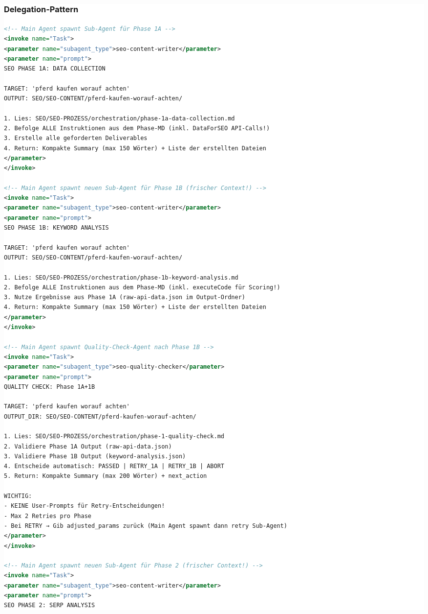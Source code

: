 ### Delegation-Pattern

```xml
<!-- Main Agent spawnt Sub-Agent für Phase 1A -->
<invoke name="Task">
<parameter name="subagent_type">seo-content-writer</parameter>
<parameter name="prompt">
SEO PHASE 1A: DATA COLLECTION

TARGET: 'pferd kaufen worauf achten'
OUTPUT: SEO/SEO-CONTENT/pferd-kaufen-worauf-achten/

1. Lies: SEO/SEO-PROZESS/orchestration/phase-1a-data-collection.md
2. Befolge ALLE Instruktionen aus dem Phase-MD (inkl. DataForSEO API-Calls!)
3. Erstelle alle geforderten Deliverables
4. Return: Kompakte Summary (max 150 Wörter) + Liste der erstellten Dateien
</parameter>
</invoke>

<!-- Main Agent spawnt neuen Sub-Agent für Phase 1B (frischer Context!) -->
<invoke name="Task">
<parameter name="subagent_type">seo-content-writer</parameter>
<parameter name="prompt">
SEO PHASE 1B: KEYWORD ANALYSIS

TARGET: 'pferd kaufen worauf achten'
OUTPUT: SEO/SEO-CONTENT/pferd-kaufen-worauf-achten/

1. Lies: SEO/SEO-PROZESS/orchestration/phase-1b-keyword-analysis.md
2. Befolge ALLE Instruktionen aus dem Phase-MD (inkl. executeCode für Scoring!)
3. Nutze Ergebnisse aus Phase 1A (raw-api-data.json im Output-Ordner)
4. Return: Kompakte Summary (max 150 Wörter) + Liste der erstellten Dateien
</parameter>
</invoke>

<!-- Main Agent spawnt Quality-Check-Agent nach Phase 1B -->
<invoke name="Task">
<parameter name="subagent_type">seo-quality-checker</parameter>
<parameter name="prompt">
QUALITY CHECK: Phase 1A+1B

TARGET: 'pferd kaufen worauf achten'
OUTPUT_DIR: SEO/SEO-CONTENT/pferd-kaufen-worauf-achten/

1. Lies: SEO/SEO-PROZESS/orchestration/phase-1-quality-check.md
2. Validiere Phase 1A Output (raw-api-data.json)
3. Validiere Phase 1B Output (keyword-analysis.json)
4. Entscheide automatisch: PASSED | RETRY_1A | RETRY_1B | ABORT
5. Return: Kompakte Summary (max 200 Wörter) + next_action

WICHTIG:
- KEINE User-Prompts für Retry-Entscheidungen!
- Max 2 Retries pro Phase
- Bei RETRY → Gib adjusted_params zurück (Main Agent spawnt dann retry Sub-Agent)
</parameter>
</invoke>

<!-- Main Agent spawnt neuen Sub-Agent für Phase 2 (frischer Context!) -->
<invoke name="Task">
<parameter name="subagent_type">seo-content-writer</parameter>
<parameter name="prompt">
SEO PHASE 2: SERP ANALYSIS

```